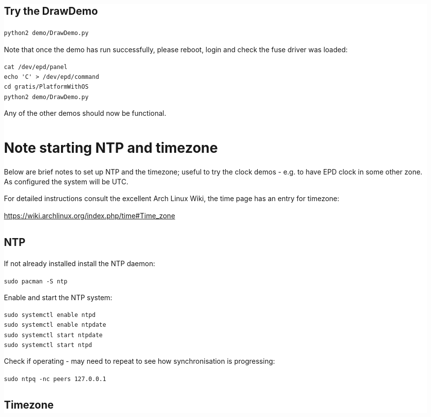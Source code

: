 ## Try the DrawDemo

~~~~~
python2 demo/DrawDemo.py
~~~~~

Note that once the demo has run successfully, please reboot, login and
check the fuse driver was loaded:

~~~~~
cat /dev/epd/panel
echo 'C' > /dev/epd/command
cd gratis/PlatformWithOS
python2 demo/DrawDemo.py
~~~~~

Any of the other demos should now be functional.


# Note starting NTP and timezone

Below are brief notes to set up NTP and the timezone; useful to try
the clock demos - e.g. to have EPD clock in some other zone.  As
configured the system will be UTC.

For detailed instructions consult the excellent Arch Linux Wiki, the
time page has an entry for timezone:

https://wiki.archlinux.org/index.php/time#Time_zone


## NTP

If not already installed install the NTP daemon:

~~~~~
sudo pacman -S ntp
~~~~~

Enable and start the NTP system:

~~~~~
sudo systemctl enable ntpd
sudo systemctl enable ntpdate
sudo systemctl start ntpdate
sudo systemctl start ntpd
~~~~~

Check if operating - may need to repeat to see how synchronisation is
progressing:

~~~~~
sudo ntpq -nc peers 127.0.0.1
~~~~~


## Timezone
